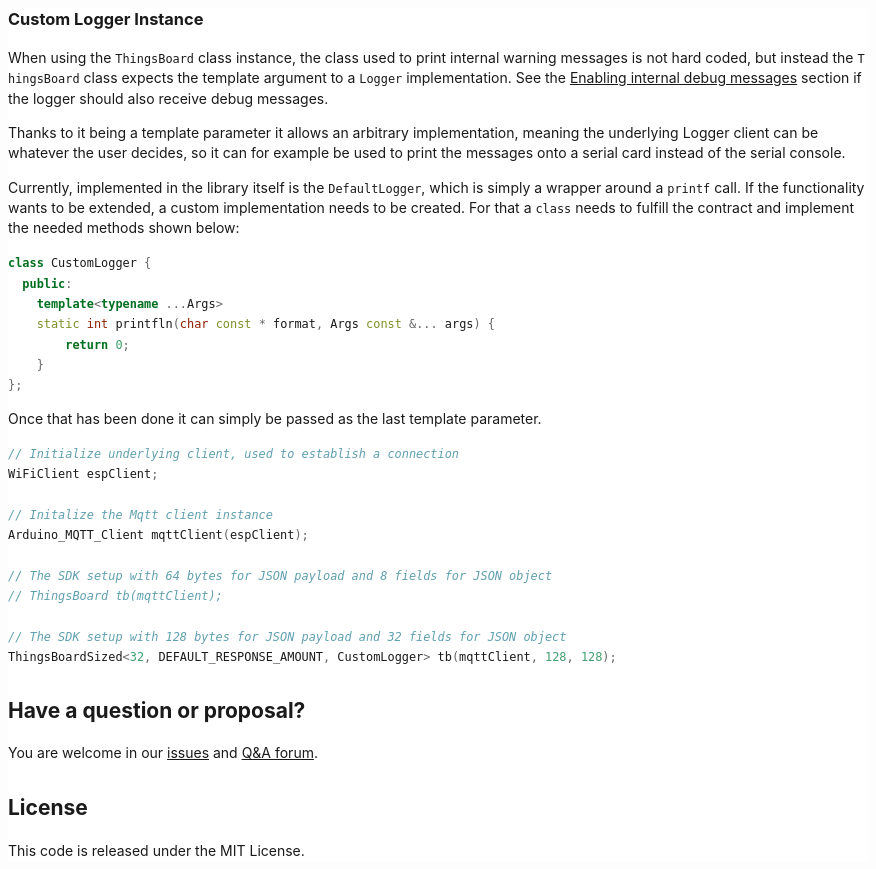 ### Custom Logger Instance

When using the `ThingsBoard` class instance, the class used to print internal warning messages is not hard coded, but instead the `ThingsBoard` class expects the template argument to a `Logger` implementation. See the [Enabling internal debug messages](https://github.com/thingsboard/thingsboard-client-sdk?tab=readme-ov-file#enabling-internal-debug-messages) section if the logger should also receive debug messages.

Thanks to it being a template parameter it allows an arbitrary implementation,
meaning the underlying Logger client can be whatever the user decides, so it can for example be used to print the messages onto a serial card instead of the serial console.

Currently, implemented in the library itself is the `DefaultLogger`, which is simply a wrapper around a `printf` call. If the functionality wants to be extended, a custom implementation needs to be created.
For that a `class` needs to fulfill the contract and implement the needed methods shown below:

```cpp
class CustomLogger {
  public:
    template<typename ...Args>
    static int printfln(char const * format, Args const &... args) {
        return 0;
    }
};
```

Once that has been done it can simply be passed as the last template parameter.

```cpp
// Initialize underlying client, used to establish a connection
WiFiClient espClient;

// Initalize the Mqtt client instance
Arduino_MQTT_Client mqttClient(espClient);

// The SDK setup with 64 bytes for JSON payload and 8 fields for JSON object
// ThingsBoard tb(mqttClient);

// The SDK setup with 128 bytes for JSON payload and 32 fields for JSON object
ThingsBoardSized<32, DEFAULT_RESPONSE_AMOUNT, CustomLogger> tb(mqttClient, 128, 128);
```

## Have a question or proposal?

You are welcome in our [issues](https://github.com/thingsboard/thingsboard-client-sdk/issues) and [Q&A forum](https://groups.google.com/forum/#!forum/thingsboard).

## License

This code is released under the MIT License.
